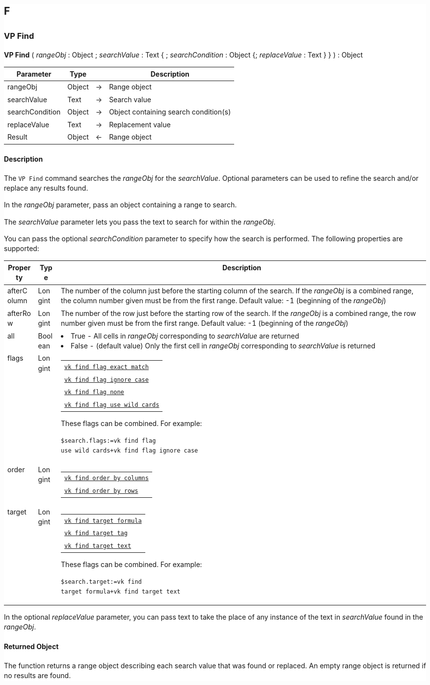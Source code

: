 

## F

### VP Find


**VP Find** (  *rangeObj* : Object ; *searchValue* : Text { ; *searchCondition* : Object {; *replaceValue* : Text } } ) : Object  



|Parameter|Type| |Description|
|---|---|---|---|
|rangeObj |Object|->|Range object|
|searchValue |Text|->|Search value|
|searchCondition |Object|->|Object containing search condition(s)|
|replaceValue  |Text|->|Replacement value|
|Result|Object|<-|Range object|
  

#### Description
The `VP Find` command searches the *rangeObj* for the *searchValue*. Optional parameters can be used to refine the search and/or replace any results found.  

In the *rangeObj* parameter, pass an object containing a range to search.  

The *searchValue* parameter lets you pass the text to search for within the *rangeObj*.  

You can pass the optional *searchCondition* parameter to specify how the search is performed. The following properties are supported:  
 
 
|Property|	Type|	Description|
|---|---|---
|afterColumn|Longint|The number of the column just before the starting column of the search. If the *rangeObj* is a combined range, the column number given must be from the first range. Default value: -1 (beginning of the *rangeObj*)|
|afterRow|Longint|The number of the row just before the starting row of the search. If the *rangeObj* is a combined range, the row number given must be from the first range. Default value: -1 (beginning of the *rangeObj*) |
|all|Boolean |<li>True - All cells in *rangeObj* corresponding to *searchValue* are returned</li><li>False - (default value) Only the first cell in *rangeObj* corresponding to *searchValue* is returned</li>|
|flags|	Longint|<table><tr><td>[`vk find flag exact match`](constant-list.md#vk-find-flag-exact-match)</td></tr><tr><td>[`vk find flag ignore case`](constant-list.md#vk-find-flag-ignore-case)</td></tr><tr><td>[`vk find flag none`](constant-list.md#vk-find-flag-none)</td></tr><tr><td>[`vk find flag use wild cards`](constant-list.md#vk-find-flag-use-wild-cards)</td></tr></table><p>These flags can be combined. For example:<p> <code>$search.flags:=vk find flag use wild cards+vk find flag ignore case</code>|
|order|	Longint |<table><tr><td>[`vk find order by columns`](constant-list.md#vk-find-order-by-columns)</td></tr><tr><td>[`vk find order by rows`](constant-list.md#vk-find-order-by-rows)</td></tr></table> |
|target|Longint|<table><tr><td>[`vk find target formula`](constant-list.md#vk-find-target-formula)</td></tr><tr><td>[`vk find target tag`](constant-list.md#vk-find-target-tag)</td></tr><tr><td>[`vk find target text`](constant-list.md#vk-find-target-text)</td></tr></table><p>These flags can be combined. For example:<p> <code>$search.target:=vk find target formula+vk find target text</code>|

In the optional *replaceValue* parameter, you can pass text to take the place of any instance of the text in *searchValue* found in the *rangeObj*.


#### Returned Object

The function returns a range object describing each search value that was found or replaced. An empty range object is returned if no results are found.
